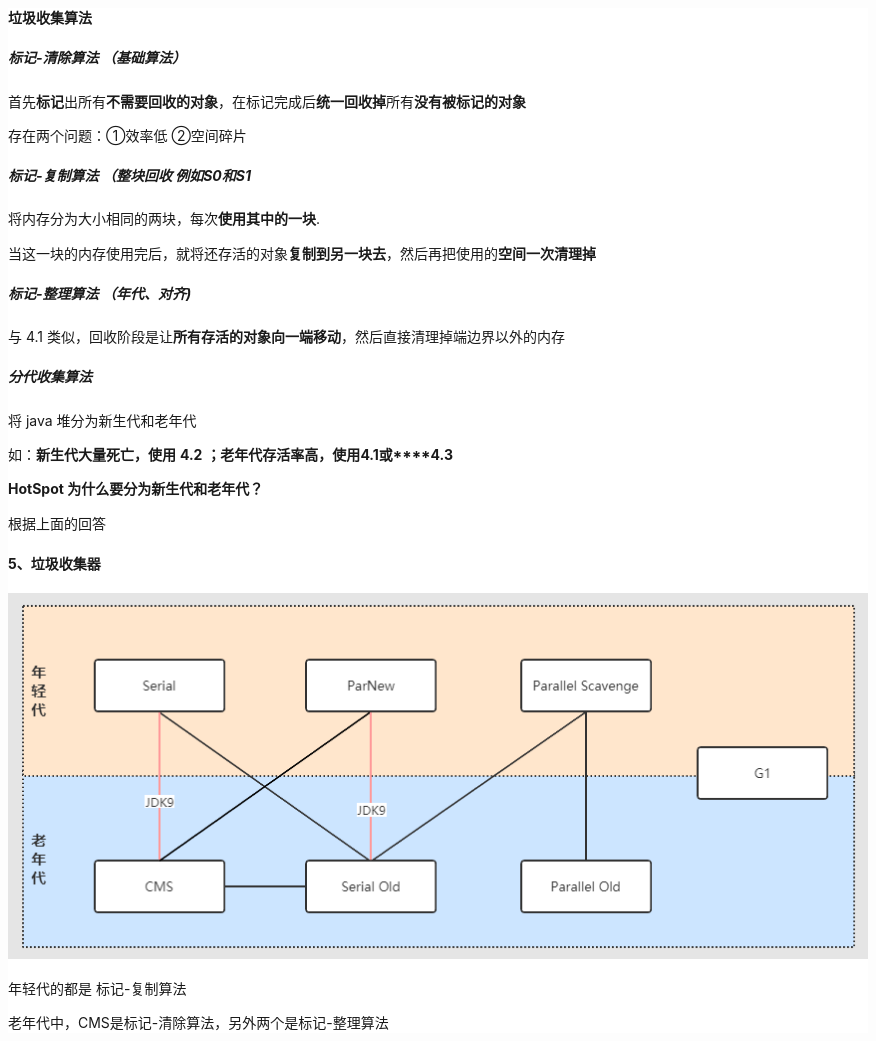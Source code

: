 
#### **垃圾收集算法**

##### **标记-清除算法** （基础算法）

首先**标记**出所有**不需要回收的对象**，在标记完成后**统一回收掉**所有**没有被标记的对象**

存在两个问题：①效率低 ②空间碎片

##### **标记-复制算法** （整块回收  例如S0和S1

将内存分为大小相同的两块，每次**使用其中的一块**.

当这一块的内存使用完后，就将还存活的对象**复制到另一块去**，然后再把使用的**空间一次清理掉**

##### **标记-整理算法** （年代、对齐)

与 4.1 类似，回收阶段是让**所有存活的对象向一端移动**，然后直接清理掉端边界以外的内存

##### **分代收集算法**

将 java 堆分为新生代和老年代

如：**新生代大量死亡，使用** **4.2** **；老年代存活率高，使用****4.1****或****4.3**



**HotSpot 为什么要分为新生代和老年代？**

根据上面的回答



#### 5、垃圾收集器

![image-20230613173600863](assets/image-20230613173600863.png)

年轻代的都是 标记-复制算法

老年代中，CMS是标记-清除算法，另外两个是标记-整理算法
